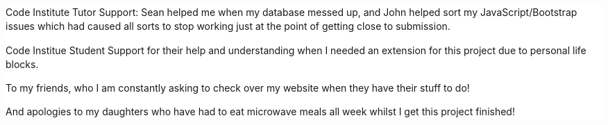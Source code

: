 Code Institute Tutor Support: Sean helped me when my database messed up, and John helped sort my JavaScript/Bootstrap issues which had caused all sorts to stop working just at the point of getting close to submission.

Code Institue Student Support for their help and understanding when I needed an extension for this project due to personal life blocks.

To my friends, who I am constantly asking to check over my website when they have their stuff to do! 

And apologies to my daughters who have had to eat microwave meals all week whilst I get this project finished!